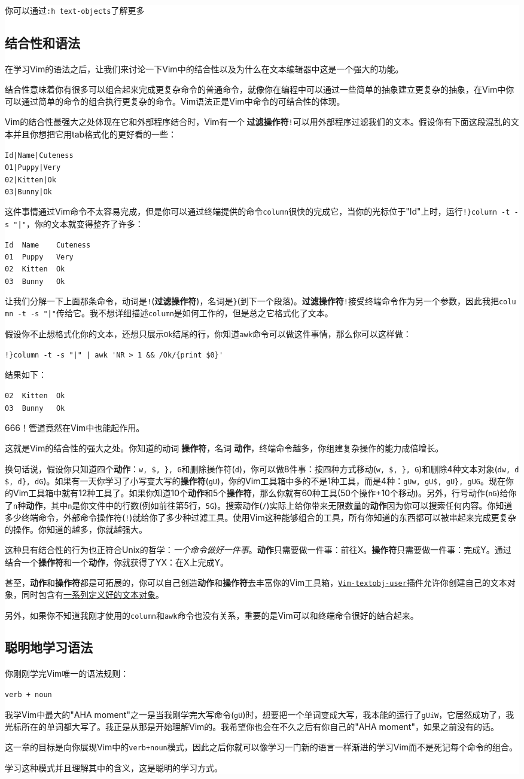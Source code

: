 你可以通过`:h text-objects`了解更多

## 结合性和语法

在学习Vim的语法之后，让我们来讨论一下Vim中的结合性以及为什么在文本编辑器中这是一个强大的功能。

结合性意味着你有很多可以组合起来完成更复杂命令的普通命令，就像你在编程中可以通过一些简单的抽象建立更复杂的抽象，在Vim中你可以通过简单的命令的组合执行更复杂的命令。Vim语法正是Vim中命令的可结合性的体现。

Vim的结合性最强大之处体现在它和外部程序结合时，Vim有一个 **过滤操作符**`!`可以用外部程序过滤我们的文本。假设你有下面这段混乱的文本并且你想把它用tab格式化的更好看的一些：

```
Id|Name|Cuteness
01|Puppy|Very
02|Kitten|Ok
03|Bunny|Ok
```

这件事情通过Vim命令不太容易完成，但是你可以通过终端提供的命令`column`很快的完成它，当你的光标位于"Id"上时，运行`!}column -t -s "|"`，你的文本就变得整齐了许多：

```
Id  Name    Cuteness
01  Puppy   Very
02  Kitten  Ok
03  Bunny   Ok
```

让我们分解一下上面那条命令，动词是`!`(**过滤操作符**)，名词是`}`(到下一个段落)。**过滤操作符**`!`接受终端命令作为另一个参数，因此我把`column -t -s "|"`传给它。我不想详细描述`column`是如何工作的，但是总之它格式化了文本。

假设你不止想格式化你的文本，还想只展示`Ok`结尾的行，你知道`awk`命令可以做这件事情，那么你可以这样做：
```
!}column -t -s "|" | awk 'NR > 1 && /Ok/{print $0}'
```

结果如下：
```
02  Kitten  Ok
03  Bunny   Ok
```
666！管道竟然在Vim中也能起作用。

这就是Vim的结合性的强大之处。你知道的动词 **操作符**，名词 **动作**，终端命令越多，你组建复杂操作的能力成倍增长。

换句话说，假设你只知道四个**动作**：`w, $, }, G`和删除操作符(`d`)，你可以做8件事：按四种方式移动(`w, $, }, G`)和删除4种文本对象(`dw, d$, d}, dG`)。如果有一天你学习了小写变大写的**操作符**(`gU`)，你的Vim工具箱中多的不是1种工具，而是4种：`gUw, gU$, gU}, gUG`。现在你的Vim工具箱中就有12种工具了。如果你知道10个**动作**和5个**操作符**，那么你就有60种工具(50个操作+10个移动)。另外，行号动作(`nG`)给你了`n`种**动作**，其中`n`是你文件中的行数(例如前往第5行，`5G`)。搜索动作(`/`)实际上给你带来无限数量的**动作**因为你可以搜索任何内容。你知道多少终端命令，外部命令操作符(`!`)就给你了多少种过滤工具。使用Vim这种能够组合的工具，所有你知道的东西都可以被串起来完成更复杂的操作。你知道的越多，你就越强大。

这种具有结合性的行为也正符合Unix的哲学：*一个命令做好一件事*。**动作**只需要做一件事：前往X。**操作符**只需要做一件事：完成Y。通过结合一个**操作符**和一个**动作**，你就获得了YX：在X上完成Y。

甚至，**动作**和**操作符**都是可拓展的，你可以自己创造**动作**和**操作符**去丰富你的Vim工具箱，[`Vim-textobj-user`](https://github.com/kana/vim-textobj-user)插件允许你创建自己的文本对象，同时包含有[一系列定义好的文本对象](https://github.com/kana/vim-textobj-user/wiki)。

另外，如果你不知道我刚才使用的`column`和`awk`命令也没有关系，重要的是Vim可以和终端命令很好的结合起来。

## 聪明地学习语法

你刚刚学完Vim唯一的语法规则：
```
verb + noun
```
我学Vim中最大的"AHA moment"之一是当我刚学完大写命令(`gU`)时，想要把一个单词变成大写，我本能的运行了`gUiW`，它居然成功了，我光标所在的单词都大写了。我正是从那是开始理解Vim的。我希望你也会在不久之后有你自己的"AHA moment"，如果之前没有的话。

这一章的目标是向你展现Vim中的`verb+noun`模式，因此之后你就可以像学习一门新的语言一样渐进的学习Vim而不是死记每个命令的组合。

学习这种模式并且理解其中的含义，这是聪明的学习方式。
